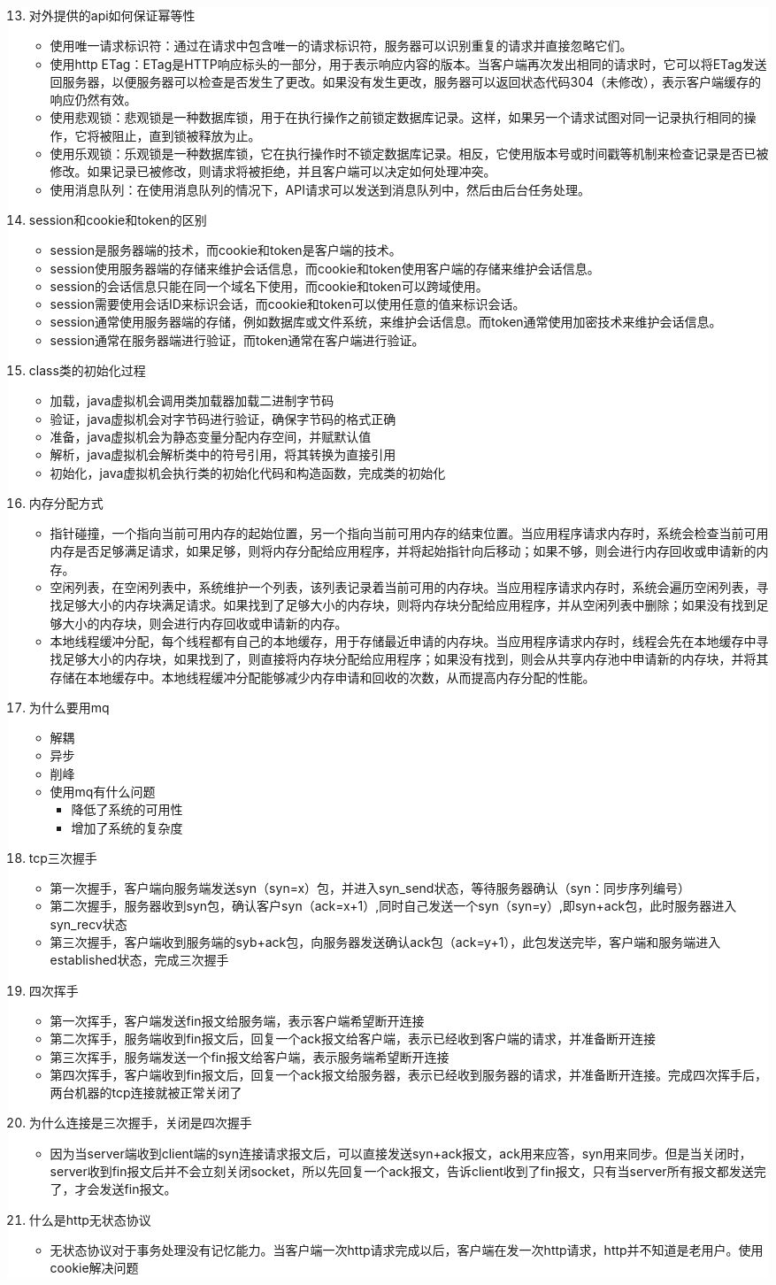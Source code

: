 13. 对外提供的api如何保证幂等性
    + 使用唯一请求标识符：通过在请求中包含唯一的请求标识符，服务器可以识别重复的请求并直接忽略它们。
    + 使用http ETag：ETag是HTTP响应标头的一部分，用于表示响应内容的版本。当客户端再次发出相同的请求时，它可以将ETag发送回服务器，以便服务器可以检查是否发生了更改。如果没有发生更改，服务器可以返回状态代码304（未修改），表示客户端缓存的响应仍然有效。
    + 使用悲观锁：悲观锁是一种数据库锁，用于在执行操作之前锁定数据库记录。这样，如果另一个请求试图对同一记录执行相同的操作，它将被阻止，直到锁被释放为止。
    + 使用乐观锁：乐观锁是一种数据库锁，它在执行操作时不锁定数据库记录。相反，它使用版本号或时间戳等机制来检查记录是否已被修改。如果记录已被修改，则请求将被拒绝，并且客户端可以决定如何处理冲突。
    + 使用消息队列：在使用消息队列的情况下，API请求可以发送到消息队列中，然后由后台任务处理。
  
14. session和cookie和token的区别
    + session是服务器端的技术，而cookie和token是客户端的技术。
    + session使用服务器端的存储来维护会话信息，而cookie和token使用客户端的存储来维护会话信息。
    + session的会话信息只能在同一个域名下使用，而cookie和token可以跨域使用。
    + session需要使用会话ID来标识会话，而cookie和token可以使用任意的值来标识会话。
    + session通常使用服务器端的存储，例如数据库或文件系统，来维护会话信息。而token通常使用加密技术来维护会话信息。
    + session通常在服务器端进行验证，而token通常在客户端进行验证。

15. class类的初始化过程
    + 加载，java虚拟机会调用类加载器加载二进制字节码
    + 验证，java虚拟机会对字节码进行验证，确保字节码的格式正确
    + 准备，java虚拟机会为静态变量分配内存空间，并赋默认值
    + 解析，java虚拟机会解析类中的符号引用，将其转换为直接引用
    + 初始化，java虚拟机会执行类的初始化代码和构造函数，完成类的初始化
    
16. 内存分配方式
    + 指针碰撞，一个指向当前可用内存的起始位置，另一个指向当前可用内存的结束位置。当应用程序请求内存时，系统会检查当前可用内存是否足够满足请求，如果足够，则将内存分配给应用程序，并将起始指针向后移动；如果不够，则会进行内存回收或申请新的内存。
    + 空闲列表，在空闲列表中，系统维护一个列表，该列表记录着当前可用的内存块。当应用程序请求内存时，系统会遍历空闲列表，寻找足够大小的内存块满足请求。如果找到了足够大小的内存块，则将内存块分配给应用程序，并从空闲列表中删除；如果没有找到足够大小的内存块，则会进行内存回收或申请新的内存。
    + 本地线程缓冲分配，每个线程都有自己的本地缓存，用于存储最近申请的内存块。当应用程序请求内存时，线程会先在本地缓存中寻找足够大小的内存块，如果找到了，则直接将内存块分配给应用程序；如果没有找到，则会从共享内存池中申请新的内存块，并将其存储在本地缓存中。本地线程缓冲分配能够减少内存申请和回收的次数，从而提高内存分配的性能。

17. 为什么要用mq
    + 解耦
    + 异步
    + 削峰
    + 使用mq有什么问题
        + 降低了系统的可用性
        + 增加了系统的复杂度

18. tcp三次握手
    + 第一次握手，客户端向服务端发送syn（syn=x）包，并进入syn_send状态，等待服务器确认（syn：同步序列编号）
    + 第二次握手，服务器收到syn包，确认客户syn（ack=x+1）,同时自己发送一个syn（syn=y）,即syn+ack包，此时服务器进入syn_recv状态
    + 第三次握手，客户端收到服务端的syb+ack包，向服务器发送确认ack包（ack=y+1），此包发送完毕，客户端和服务端进入established状态，完成三次握手
    
19. 四次挥手
    + 第一次挥手，客户端发送fin报文给服务端，表示客户端希望断开连接
    + 第二次挥手，服务端收到fin报文后，回复一个ack报文给客户端，表示已经收到客户端的请求，并准备断开连接
    + 第三次挥手，服务端发送一个fin报文给客户端，表示服务端希望断开连接
    + 第四次挥手，客户端收到fin报文后，回复一个ack报文给服务器，表示已经收到服务器的请求，并准备断开连接。完成四次挥手后，两台机器的tcp连接就被正常关闭了

20. 为什么连接是三次握手，关闭是四次握手
    + 因为当server端收到client端的syn连接请求报文后，可以直接发送syn+ack报文，ack用来应答，syn用来同步。但是当关闭时，server收到fin报文后并不会立刻关闭socket，所以先回复一个ack报文，告诉client收到了fin报文，只有当server所有报文都发送完了，才会发送fin报文。

21. 什么是http无状态协议
    + 无状态协议对于事务处理没有记忆能力。当客户端一次http请求完成以后，客户端在发一次http请求，http并不知道是老用户。使用cookie解决问题
    